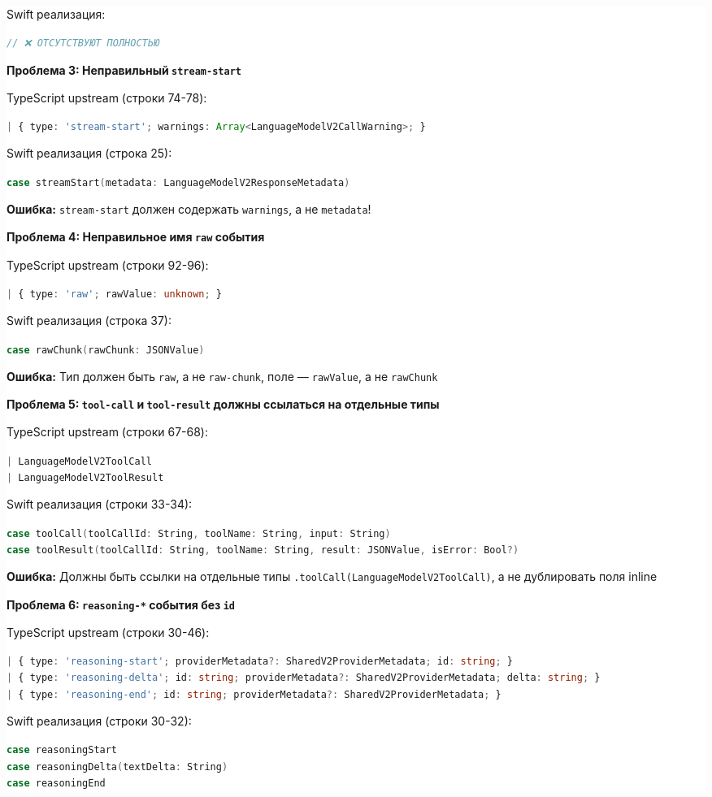 Swift реализация:
```swift
// ❌ ОТСУТСТВУЮТ ПОЛНОСТЬЮ
```

**Проблема 3: Неправильный `stream-start`**

TypeScript upstream (строки 74-78):
```typescript
| { type: 'stream-start'; warnings: Array<LanguageModelV2CallWarning>; }
```

Swift реализация (строка 25):
```swift
case streamStart(metadata: LanguageModelV2ResponseMetadata)
```

**Ошибка:** `stream-start` должен содержать `warnings`, а не `metadata`!

**Проблема 4: Неправильное имя `raw` события**

TypeScript upstream (строки 92-96):
```typescript
| { type: 'raw'; rawValue: unknown; }
```

Swift реализация (строка 37):
```swift
case rawChunk(rawChunk: JSONValue)
```

**Ошибка:** Тип должен быть `raw`, а не `raw-chunk`, поле — `rawValue`, а не `rawChunk`

**Проблема 5: `tool-call` и `tool-result` должны ссылаться на отдельные типы**

TypeScript upstream (строки 67-68):
```typescript
| LanguageModelV2ToolCall
| LanguageModelV2ToolResult
```

Swift реализация (строки 33-34):
```swift
case toolCall(toolCallId: String, toolName: String, input: String)
case toolResult(toolCallId: String, toolName: String, result: JSONValue, isError: Bool?)
```

**Ошибка:** Должны быть ссылки на отдельные типы `.toolCall(LanguageModelV2ToolCall)`, а не дублировать поля inline

**Проблема 6: `reasoning-*` события без `id`**

TypeScript upstream (строки 30-46):
```typescript
| { type: 'reasoning-start'; providerMetadata?: SharedV2ProviderMetadata; id: string; }
| { type: 'reasoning-delta'; id: string; providerMetadata?: SharedV2ProviderMetadata; delta: string; }
| { type: 'reasoning-end'; id: string; providerMetadata?: SharedV2ProviderMetadata; }
```

Swift реализация (строки 30-32):
```swift
case reasoningStart
case reasoningDelta(textDelta: String)
case reasoningEnd
```
